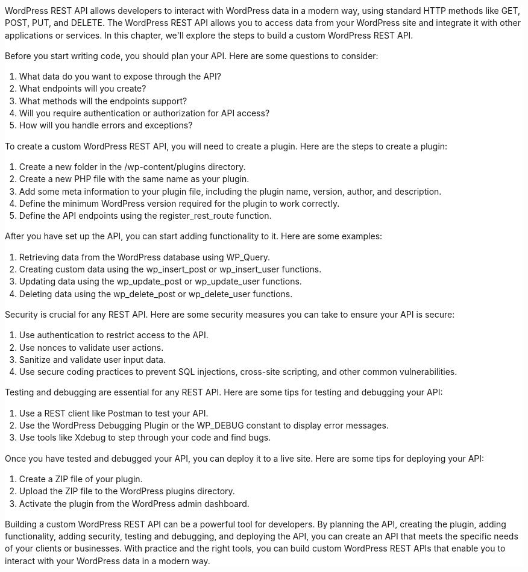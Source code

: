 WordPress REST API allows developers to interact with WordPress data in a modern way, using standard HTTP methods like GET, POST, PUT, and DELETE. The WordPress REST API allows you to access data from your WordPress site and integrate it with other applications or services. In this chapter, we'll explore the steps to build a custom WordPress REST API.

Before you start writing code, you should plan your API. Here are some questions to consider:

1. What data do you want to expose through the API?
2. What endpoints will you create?
3. What methods will the endpoints support?
4. Will you require authentication or authorization for API access?
5. How will you handle errors and exceptions?

To create a custom WordPress REST API, you will need to create a plugin. Here are the steps to create a plugin:

1. Create a new folder in the /wp-content/plugins directory.
2. Create a new PHP file with the same name as your plugin.
3. Add some meta information to your plugin file, including the plugin name, version, author, and description.
4. Define the minimum WordPress version required for the plugin to work correctly.
5. Define the API endpoints using the register_rest_route function.

After you have set up the API, you can start adding functionality to it. Here are some examples:

1. Retrieving data from the WordPress database using WP_Query.
2. Creating custom data using the wp_insert_post or wp_insert_user functions.
3. Updating data using the wp_update_post or wp_update_user functions.
4. Deleting data using the wp_delete_post or wp_delete_user functions.

Security is crucial for any REST API. Here are some security measures you can take to ensure your API is secure:

1. Use authentication to restrict access to the API.
2. Use nonces to validate user actions.
3. Sanitize and validate user input data.
4. Use secure coding practices to prevent SQL injections, cross-site scripting, and other common vulnerabilities.

Testing and debugging are essential for any REST API. Here are some tips for testing and debugging your API:

1. Use a REST client like Postman to test your API.
2. Use the WordPress Debugging Plugin or the WP_DEBUG constant to display error messages.
3. Use tools like Xdebug to step through your code and find bugs.

Once you have tested and debugged your API, you can deploy it to a live site. Here are some tips for deploying your API:

1. Create a ZIP file of your plugin.
2. Upload the ZIP file to the WordPress plugins directory.
3. Activate the plugin from the WordPress admin dashboard.

Building a custom WordPress REST API can be a powerful tool for developers. By planning the API, creating the plugin, adding functionality, adding security, testing and debugging, and deploying the API, you can create an API that meets the specific needs of your clients or businesses. With practice and the right tools, you can build custom WordPress REST APIs that enable you to interact with your WordPress data in a modern way.
